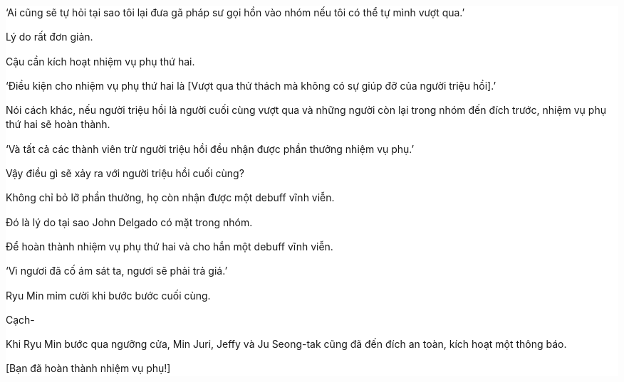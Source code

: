 ‘Ai cũng sẽ tự hỏi tại sao tôi lại đưa gã pháp sư gọi hồn vào nhóm nếu tôi có thể tự mình vượt qua.’

Lý do rất đơn giản.

Cậu cần kích hoạt nhiệm vụ phụ thứ hai.

‘Điều kiện cho nhiệm vụ phụ thứ hai là [Vượt qua thử thách mà không có sự giúp đỡ của người triệu hồi].’

Nói cách khác, nếu người triệu hồi là người cuối cùng vượt qua và những người còn lại trong nhóm đến đích trước, nhiệm vụ phụ thứ hai sẽ hoàn thành.

‘Và tất cả các thành viên trừ người triệu hồi đều nhận được phần thưởng nhiệm vụ phụ.’

Vậy điều gì sẽ xảy ra với người triệu hồi cuối cùng?

Không chỉ bỏ lỡ phần thưởng, họ còn nhận được một debuff vĩnh viễn.

Đó là lý do tại sao John Delgado có mặt trong nhóm.

Để hoàn thành nhiệm vụ phụ thứ hai và cho hắn một debuff vĩnh viễn.

‘Vì ngươi đã cố ám sát ta, ngươi sẽ phải trả giá.’

Ryu Min mỉm cười khi bước bước cuối cùng.

Cạch-

Khi Ryu Min bước qua ngưỡng cửa, Min Juri, Jeffy và Ju Seong-tak cũng đã đến đích an toàn, kích hoạt một thông báo.

[Bạn đã hoàn thành nhiệm vụ phụ!]